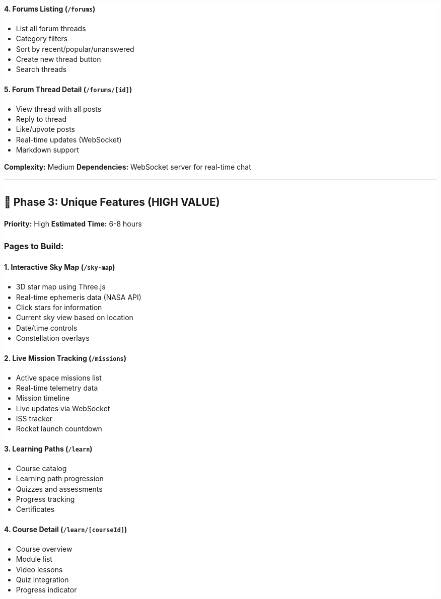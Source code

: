 #### 4. **Forums Listing** (`/forums`)
- List all forum threads
- Category filters
- Sort by recent/popular/unanswered
- Create new thread button
- Search threads

#### 5. **Forum Thread Detail** (`/forums/[id]`)
- View thread with all posts
- Reply to thread
- Like/upvote posts
- Real-time updates (WebSocket)
- Markdown support

**Complexity:** Medium
**Dependencies:** WebSocket server for real-time chat

---

## 🌌 Phase 3: Unique Features (HIGH VALUE)

**Priority:** High
**Estimated Time:** 6-8 hours

### Pages to Build:

#### 1. **Interactive Sky Map** (`/sky-map`)
- 3D star map using Three.js
- Real-time ephemeris data (NASA API)
- Click stars for information
- Current sky view based on location
- Date/time controls
- Constellation overlays

#### 2. **Live Mission Tracking** (`/missions`)
- Active space missions list
- Real-time telemetry data
- Mission timeline
- Live updates via WebSocket
- ISS tracker
- Rocket launch countdown

#### 3. **Learning Paths** (`/learn`)
- Course catalog
- Learning path progression
- Quizzes and assessments
- Progress tracking
- Certificates

#### 4. **Course Detail** (`/learn/[courseId]`)
- Course overview
- Module list
- Video lessons
- Quiz integration
- Progress indicator
